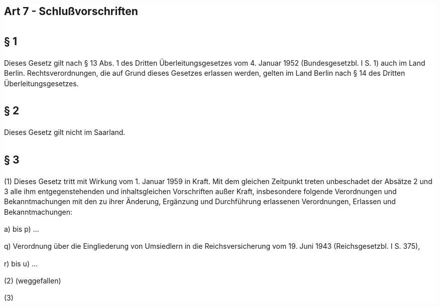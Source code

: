 ## Art 7 - Schlußvorschriften



## § 1

Dieses Gesetz gilt nach § 13 Abs. 1 des Dritten Überleitungsgesetzes
vom 4. Januar 1952 (Bundesgesetzbl. I S. 1) auch im Land Berlin.
Rechtsverordnungen, die auf Grund dieses Gesetzes erlassen werden,
gelten im Land Berlin nach § 14 des Dritten Überleitungsgesetzes.


## § 2

Dieses Gesetz gilt nicht im Saarland.


## § 3

(1) Dieses Gesetz tritt mit Wirkung vom 1. Januar 1959 in Kraft.
Mit dem gleichen Zeitpunkt treten unbeschadet der Absätze 2 und 3 alle
ihm entgegenstehenden und inhaltsgleichen Vorschriften außer Kraft,
insbesondere folgende Verordnungen und Bekanntmachungen mit den zu
ihrer Änderung, Ergänzung und Durchführung erlassenen Verordnungen,
Erlassen und Bekanntmachungen:

a)  bis p) ...


q)  Verordnung über die Eingliederung von Umsiedlern in die
    Reichsversicherung vom 19. Juni 1943 (Reichsgesetzbl. I S. 375),


r)  bis u) ...




(2) (weggefallen)

(3)

